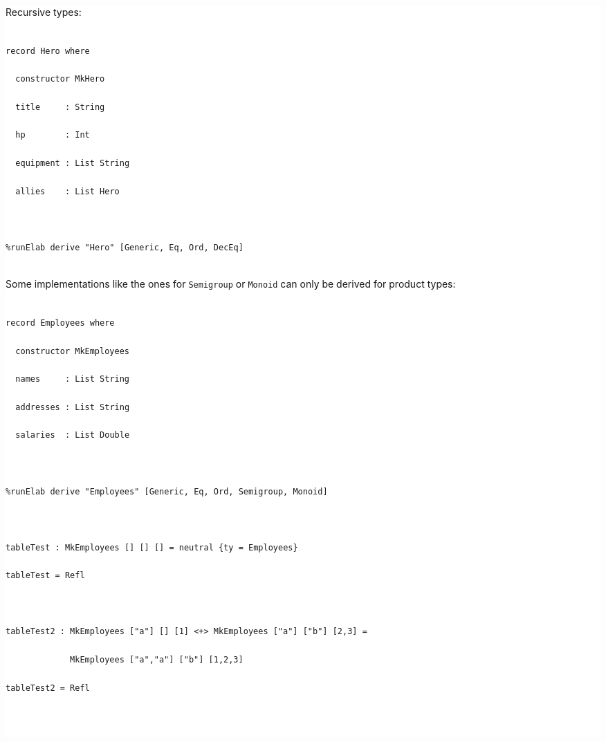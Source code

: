 Recursive types:

<code class="IdrisCode">
<span class="IdrisKeyword">record</span>&nbsp;<span class="IdrisType">Hero</span>&nbsp;<span class="IdrisKeyword">where</span><br />
&nbsp;&nbsp;constructor&nbsp;<span class="IdrisData">MkHero</span><br />
&nbsp;&nbsp;<span class="IdrisFunction">title</span>&nbsp;&nbsp;&nbsp;&nbsp;&nbsp;<span class="IdrisKeyword">:</span>&nbsp;<span class="IdrisType">String</span><br />
&nbsp;&nbsp;<span class="IdrisFunction">hp</span>&nbsp;&nbsp;&nbsp;&nbsp;&nbsp;&nbsp;&nbsp;&nbsp;<span class="IdrisKeyword">:</span>&nbsp;<span class="IdrisType">Int</span><br />
&nbsp;&nbsp;<span class="IdrisFunction">equipment</span>&nbsp;<span class="IdrisKeyword">:</span>&nbsp;<span class="IdrisType">List</span>&nbsp;<span class="IdrisType">String</span><br />
&nbsp;&nbsp;<span class="IdrisFunction">allies</span>&nbsp;&nbsp;&nbsp;&nbsp;<span class="IdrisKeyword">:</span>&nbsp;<span class="IdrisType">List</span>&nbsp;<span class="IdrisType">Hero</span><br />
<br />
<span class="IdrisKeyword">%runElab</span>&nbsp;<span class="IdrisFunction">derive</span>&nbsp;<span class="IdrisData">&quot;Hero&quot;</span>&nbsp;<span class="IdrisData">[</span><span class="IdrisFunction">Generic</span><span class="IdrisData">,</span>&nbsp;<span class="IdrisFunction">Eq</span><span class="IdrisData">,</span>&nbsp;<span class="IdrisFunction">Ord</span><span class="IdrisData">,</span>&nbsp;<span class="IdrisFunction">DecEq</span><span class="IdrisData">]</span><br />
</code>

Some implementations like the ones for `Semigroup` or `Monoid` can
only be derived for product types:

<code class="IdrisCode">
<span class="IdrisKeyword">record</span>&nbsp;<span class="IdrisType">Employees</span>&nbsp;<span class="IdrisKeyword">where</span><br />
&nbsp;&nbsp;constructor&nbsp;<span class="IdrisData">MkEmployees</span><br />
&nbsp;&nbsp;<span class="IdrisFunction">names</span>&nbsp;&nbsp;&nbsp;&nbsp;&nbsp;<span class="IdrisKeyword">:</span>&nbsp;<span class="IdrisType">List</span>&nbsp;<span class="IdrisType">String</span><br />
&nbsp;&nbsp;<span class="IdrisFunction">addresses</span>&nbsp;<span class="IdrisKeyword">:</span>&nbsp;<span class="IdrisType">List</span>&nbsp;<span class="IdrisType">String</span><br />
&nbsp;&nbsp;<span class="IdrisFunction">salaries</span>&nbsp;&nbsp;<span class="IdrisKeyword">:</span>&nbsp;<span class="IdrisType">List</span>&nbsp;<span class="IdrisType">Double</span><br />
<br />
<span class="IdrisKeyword">%runElab</span>&nbsp;<span class="IdrisFunction">derive</span>&nbsp;<span class="IdrisData">&quot;Employees&quot;</span>&nbsp;<span class="IdrisData">[</span><span class="IdrisFunction">Generic</span><span class="IdrisData">,</span>&nbsp;<span class="IdrisFunction">Eq</span><span class="IdrisData">,</span>&nbsp;<span class="IdrisFunction">Ord</span><span class="IdrisData">,</span>&nbsp;<span class="IdrisFunction">Semigroup</span><span class="IdrisData">,</span>&nbsp;<span class="IdrisFunction">Monoid</span><span class="IdrisData">]</span><br />
<br />
<span class="IdrisFunction">tableTest</span>&nbsp;<span class="IdrisKeyword">:</span>&nbsp;<span class="IdrisData">MkEmployees</span>&nbsp;<span class="IdrisData">[]</span>&nbsp;<span class="IdrisData">[]</span>&nbsp;<span class="IdrisData">[]</span>&nbsp;<span class="IdrisKeyword">=</span>&nbsp;<span class="IdrisFunction">neutral</span>&nbsp;<span class="IdrisKeyword">{</span><span class="IdrisBound">ty</span>&nbsp;<span class="IdrisKeyword">=</span>&nbsp;<span class="IdrisType">Employees</span><span class="IdrisKeyword">}</span><br />
<span class="IdrisFunction">tableTest</span>&nbsp;<span class="IdrisKeyword">=</span>&nbsp;<span class="IdrisData">Refl</span><br />
<br />
<span class="IdrisFunction">tableTest2</span>&nbsp;<span class="IdrisKeyword">:</span>&nbsp;<span class="IdrisData">MkEmployees</span>&nbsp;<span class="IdrisData">[&quot;a&quot;]</span>&nbsp;<span class="IdrisData">[]</span>&nbsp;<span class="IdrisData">[1]</span>&nbsp;<span class="IdrisFunction">&lt;+&gt;</span>&nbsp;<span class="IdrisData">MkEmployees</span>&nbsp;<span class="IdrisData">[&quot;a&quot;]</span>&nbsp;<span class="IdrisData">[&quot;b&quot;]</span>&nbsp;<span class="IdrisData">[2,3]</span>&nbsp;<span class="IdrisKeyword">=</span><br />
&nbsp;&nbsp;&nbsp;&nbsp;&nbsp;&nbsp;&nbsp;&nbsp;&nbsp;&nbsp;&nbsp;&nbsp;&nbsp;<span class="IdrisData">MkEmployees</span>&nbsp;<span class="IdrisData">[&quot;a&quot;,&quot;a&quot;]</span>&nbsp;<span class="IdrisData">[&quot;b&quot;]</span>&nbsp;<span class="IdrisData">[1,2,3]</span><br />
<span class="IdrisFunction">tableTest2</span>&nbsp;<span class="IdrisKeyword">=</span>&nbsp;<span class="IdrisData">Refl</span><br />